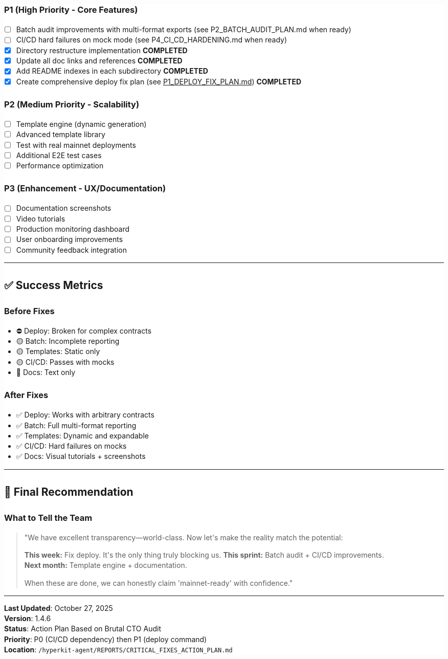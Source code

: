 ### P1 (High Priority - Core Features)
- [ ] Batch audit improvements with multi-format exports (see P2_BATCH_AUDIT_PLAN.md when ready)
- [ ] CI/CD hard failures on mock mode (see P4_CI_CD_HARDENING.md when ready)
- [x] Directory restructure implementation **COMPLETED**
- [x] Update all doc links and references **COMPLETED**
- [x] Add README indexes in each subdirectory **COMPLETED**
- [x] Create comprehensive deploy fix plan (see [P1_DEPLOY_FIX_PLAN.md](P1_DEPLOY_FIX_PLAN.md)) **COMPLETED**

### P2 (Medium Priority - Scalability)
- [ ] Template engine (dynamic generation)
- [ ] Advanced template library
- [ ] Test with real mainnet deployments
- [ ] Additional E2E test cases
- [ ] Performance optimization

### P3 (Enhancement - UX/Documentation)
- [ ] Documentation screenshots
- [ ] Video tutorials
- [ ] Production monitoring dashboard
- [ ] User onboarding improvements
- [ ] Community feedback integration

---

## ✅ Success Metrics

### Before Fixes
- ⛔ Deploy: Broken for complex contracts
- 🟡 Batch: Incomplete reporting
- 🟡 Templates: Static only
- 🟡 CI/CD: Passes with mocks
- 🔵 Docs: Text only

### After Fixes
- ✅ Deploy: Works with arbitrary contracts
- ✅ Batch: Full multi-format reporting
- ✅ Templates: Dynamic and expandable
- ✅ CI/CD: Hard failures on mocks
- ✅ Docs: Visual tutorials + screenshots

---

## 🎯 Final Recommendation

### What to Tell the Team

> "We have excellent transparency—world-class. Now let's make the reality match the potential:
> 
> **This week:** Fix deploy. It's the only thing truly blocking us.
> **This sprint:** Batch audit + CI/CD improvements.  
> **Next month:** Template engine + documentation.
> 
> When these are done, we can honestly claim 'mainnet-ready' with confidence."

---

**Last Updated**: October 27, 2025  
**Version**: 1.4.6  
**Status**: Action Plan Based on Brutal CTO Audit  
**Priority**: P0 (CI/CD dependency) then P1 (deploy command)  
**Location**: `/hyperkit-agent/REPORTS/CRITICAL_FIXES_ACTION_PLAN.md`

